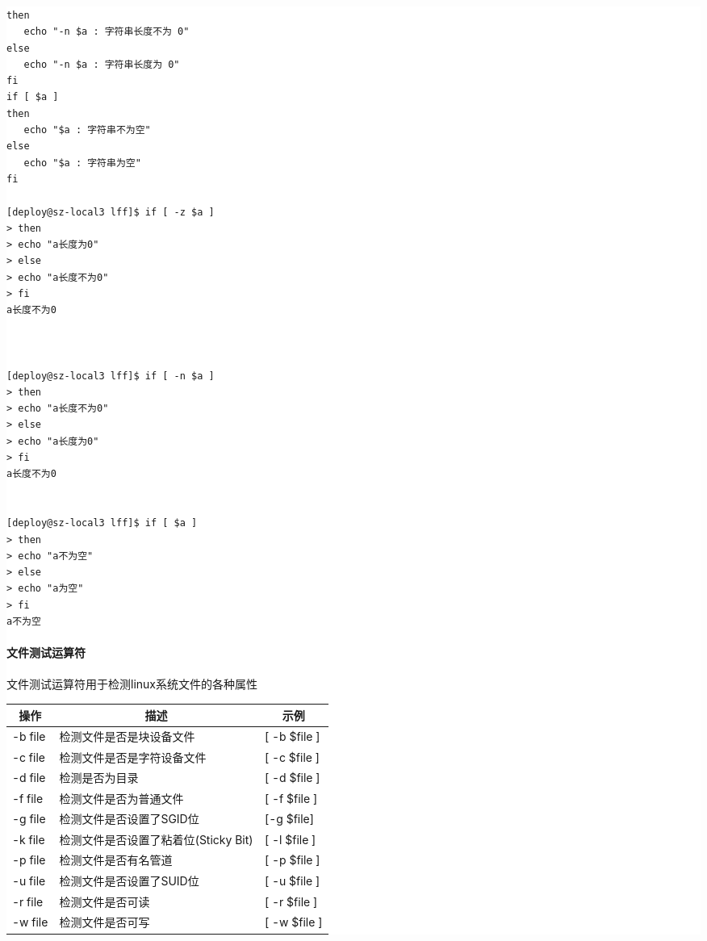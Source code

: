 ```shell
then
   echo "-n $a : 字符串长度不为 0"
else
   echo "-n $a : 字符串长度为 0"
fi
if [ $a ]
then
   echo "$a : 字符串不为空"
else
   echo "$a : 字符串为空"
fi

[deploy@sz-local3 lff]$ if [ -z $a ]
> then
> echo "a长度为0"
> else
> echo "a长度不为0"
> fi
a长度不为0



[deploy@sz-local3 lff]$ if [ -n $a ]
> then
> echo "a长度不为0"
> else
> echo "a长度为0"
> fi
a长度不为0


[deploy@sz-local3 lff]$ if [ $a ]
> then
> echo "a不为空"
> else
> echo "a为空"
> fi
a不为空
```


#### 文件测试运算符

文件测试运算符用于检测linux系统文件的各种属性

|操作|描述|示例|
|----|----|----|
|-b file|检测文件是否是块设备文件|[ -b $file ]|
|-c file|检测文件是否是字符设备文件| [ -c $file ] |
|-d file|检测是否为目录|[ -d $file ]|
|-f file|检测文件是否为普通文件| [ -f $file ] |
|-g file|检测文件是否设置了SGID位| [-g $file] |
|-k file|检测文件是否设置了粘着位(Sticky Bit)| [ -l $file ] |
|-p file|检测文件是否有名管道|[ -p $file ]|
|-u file|检测文件是否设置了SUID位|[ -u $file ]|
|-r file|检测文件是否可读|[ -r $file ]|
|-w file|检测文件是否可写|[ -w $file ]|